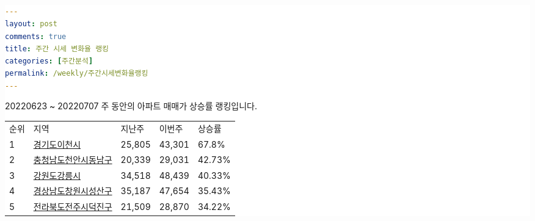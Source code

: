 ```yaml
---
layout: post
comments: true
title: 주간 시세 변화율 랭킹
categories: [주간분석]
permalink: /weekly/주간시세변화율랭킹
---
```


20220623 ~ 20220707 주 동안의 아파트 매매가 상승률 랭킹입니다.

<table class="sortable">
  <tr>
    <td>순위</td>
    <td>지역</td>
    <td>지난주</td>
    <td>이번주</td>
    <td>상승률</td>
  </tr>

  <tr class="item">
    <td>1</td>
    <td><a href="/apt/경기도이천시">경기도이천시</a></td>
    <td>25,805</td>
    <td>43,301</td>
    <td>67.8%</td>
  </tr>

  <tr class="item">
    <td>2</td>
    <td><a href="/apt/충청남도천안시동남구">충청남도천안시동남구</a></td>
    <td>20,339</td>
    <td>29,031</td>
    <td>42.73%</td>
  </tr>

  <tr class="item">
    <td>3</td>
    <td><a href="/apt/강원도강릉시">강원도강릉시</a></td>
    <td>34,518</td>
    <td>48,439</td>
    <td>40.33%</td>
  </tr>

  <tr class="item">
    <td>4</td>
    <td><a href="/apt/경상남도창원시성산구">경상남도창원시성산구</a></td>
    <td>35,187</td>
    <td>47,654</td>
    <td>35.43%</td>
  </tr>

  <tr class="item">
    <td>5</td>
    <td><a href="/apt/전라북도전주시덕진구">전라북도전주시덕진구</a></td>
    <td>21,509</td>
    <td>28,870</td>
    <td>34.22%</td>
  </tr>
